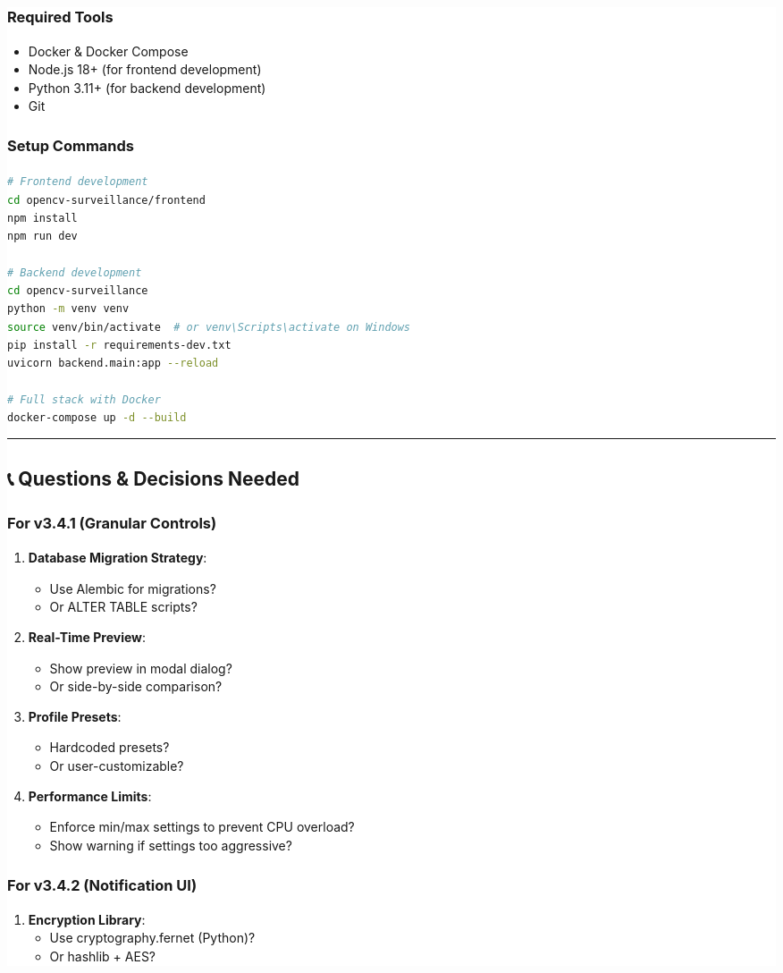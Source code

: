 ### Required Tools
- Docker & Docker Compose
- Node.js 18+ (for frontend development)
- Python 3.11+ (for backend development)
- Git

### Setup Commands
```bash
# Frontend development
cd opencv-surveillance/frontend
npm install
npm run dev

# Backend development
cd opencv-surveillance
python -m venv venv
source venv/bin/activate  # or venv\Scripts\activate on Windows
pip install -r requirements-dev.txt
uvicorn backend.main:app --reload

# Full stack with Docker
docker-compose up -d --build
```

---

## 📞 Questions & Decisions Needed

### For v3.4.1 (Granular Controls)

1. **Database Migration Strategy**:
   - Use Alembic for migrations?
   - Or ALTER TABLE scripts?

2. **Real-Time Preview**:
   - Show preview in modal dialog?
   - Or side-by-side comparison?

3. **Profile Presets**:
   - Hardcoded presets?
   - Or user-customizable?

4. **Performance Limits**:
   - Enforce min/max settings to prevent CPU overload?
   - Show warning if settings too aggressive?

### For v3.4.2 (Notification UI)

1. **Encryption Library**:
   - Use cryptography.fernet (Python)?
   - Or hashlib + AES?
